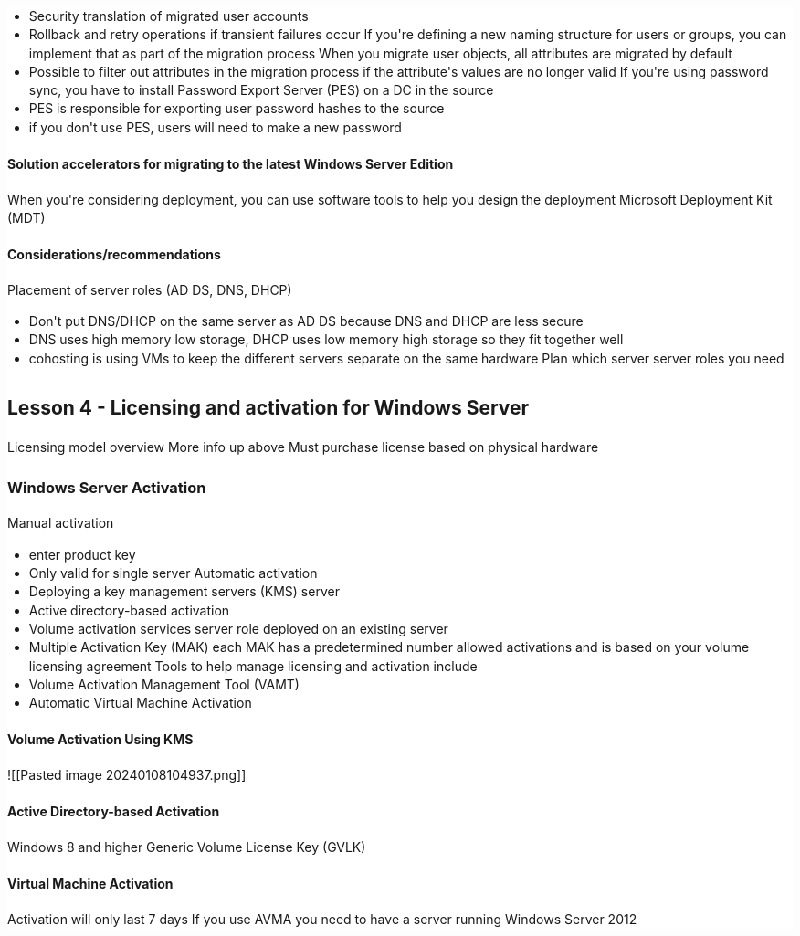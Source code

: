 - Security translation of migrated user accounts
- Rollback and retry operations if transient failures occur
If you're defining a new naming structure for users or groups, you can implement that as part of the migration process
When you migrate user objects, all attributes are migrated by default
- Possible to filter out attributes in the migration process if the attribute's values are no longer valid
If you're using password sync, you have to install Password Export Server (PES) on a DC in the source
- PES is responsible for exporting user password hashes to the source
- if you don't use PES, users will need to make a new password
#### Solution accelerators for migrating to the latest Windows Server Edition
When you're considering deployment, you can use software tools to help you design the deployment
Microsoft Deployment Kit (MDT)
#### Considerations/recommendations
Placement of server roles (AD DS, DNS, DHCP)
- Don't put DNS/DHCP on the same server as AD DS because DNS and DHCP are less secure
- DNS uses high memory low storage, DHCP uses low memory high storage so they fit together well
- cohosting is using VMs to keep the different servers separate on the same hardware
Plan which server server roles you need
## Lesson 4 - Licensing and activation for Windows Server
Licensing model overview
More info up above
Must purchase license based on physical hardware
### Windows Server Activation
Manual activation
- enter product key
- Only valid for single server
Automatic activation
- Deploying a key management servers (KMS) server
- Active directory-based activation
- Volume activation services server role deployed on an existing server
- Multiple Activation Key (MAK) each MAK has a predetermined number allowed activations and is based on your volume licensing agreement
Tools to help manage licensing and activation include
- Volume Activation Management Tool (VAMT)
- Automatic Virtual Machine Activation
#### Volume Activation Using KMS
![[Pasted image 20240108104937.png]]
#### Active Directory-based Activation
Windows 8 and higher
Generic Volume License Key (GVLK)
#### Virtual Machine Activation
Activation will only last 7 days
If you use AVMA you need to have a server running Windows Server 2012